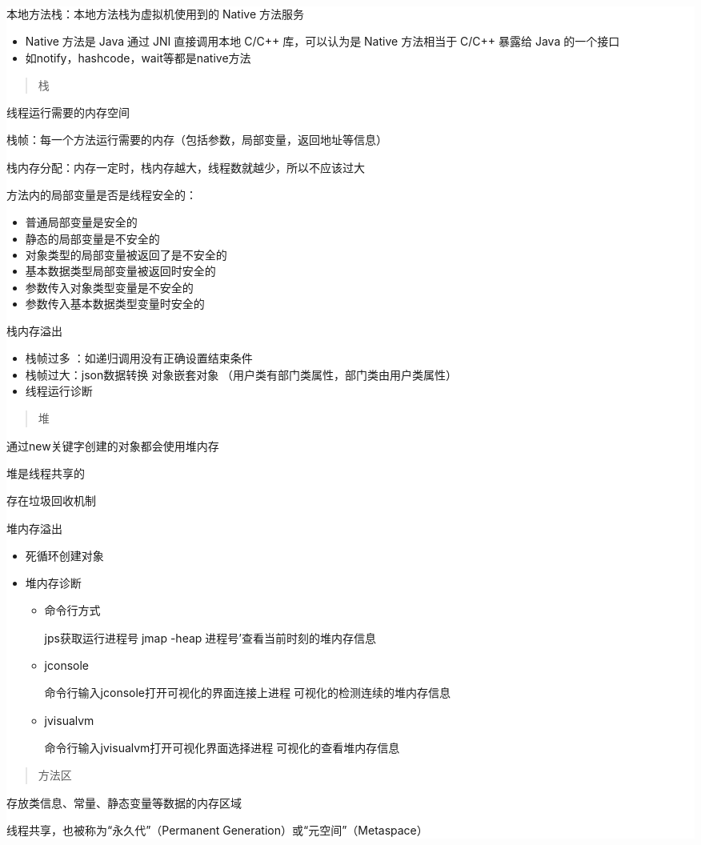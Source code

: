 本地方法栈：本地方法栈为虚拟机使用到的 Native 方法服务

+ Native 方法是 Java 通过 JNI 直接调用本地 C/C++ 库，可以认为是 Native 方法相当于 C/C++ 暴露给 Java 的一个接口
+ 如notify，hashcode，wait等都是native方法

> 栈

线程运行需要的内存空间

栈帧：每一个方法运行需要的内存（包括参数，局部变量，返回地址等信息）

栈内存分配：内存一定时，栈内存越大，线程数就越少，所以不应该过大

方法内的局部变量是否是线程安全的：

+ 普通局部变量是安全的
+ 静态的局部变量是不安全的
+ 对象类型的局部变量被返回了是不安全的
+ 基本数据类型局部变量被返回时安全的
+ 参数传入对象类型变量是不安全的
+ 参数传入基本数据类型变量时安全的

栈内存溢出

- 栈帧过多 ：如递归调用没有正确设置结束条件
- 栈帧过大：json数据转换 对象嵌套对象 （用户类有部门类属性，部门类由用户类属性）
- 线程运行诊断

> 堆

通过new关键字创建的对象都会使用堆内存

堆是线程共享的

存在垃圾回收机制

堆内存溢出

+ 死循环创建对象

+ 堆内存诊断

  + 命令行方式

    jps获取运行进程号
    jmap -heap 进程号’查看当前时刻的堆内存信息

  + jconsole

    命令行输入jconsole打开可视化的界面连接上进程
    可视化的检测连续的堆内存信息

  + jvisualvm

    命令行输入jvisualvm打开可视化界面选择进程
    可视化的查看堆内存信息

> 方法区

存放类信息、常量、静态变量等数据的内存区域

线程共享，也被称为“永久代”（Permanent Generation）或“元空间”（Metaspace）
